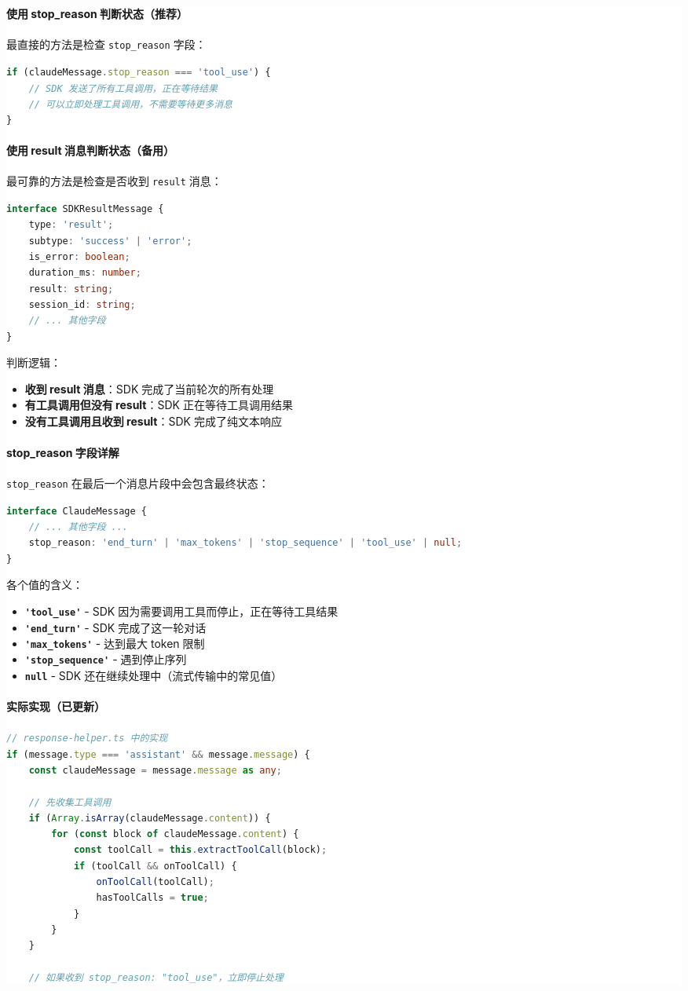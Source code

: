 #### 使用 stop_reason 判断状态（推荐）

最直接的方法是检查 `stop_reason` 字段：

```typescript
if (claudeMessage.stop_reason === 'tool_use') {
    // SDK 发送了所有工具调用，正在等待结果
    // 可以立即处理工具调用，不需要等待更多消息
}
```

#### 使用 result 消息判断状态（备用）

最可靠的方法是检查是否收到 `result` 消息：

```typescript
interface SDKResultMessage {
    type: 'result';
    subtype: 'success' | 'error';
    is_error: boolean;
    duration_ms: number;
    result: string;
    session_id: string;
    // ... 其他字段
}
```

判断逻辑：
- **收到 result 消息**：SDK 完成了当前轮次的所有处理
- **有工具调用但没有 result**：SDK 正在等待工具调用结果
- **没有工具调用且收到 result**：SDK 完成了纯文本响应

#### stop_reason 字段详解

`stop_reason` 在最后一个消息片段中会包含最终状态：

```typescript
interface ClaudeMessage {
    // ... 其他字段 ...
    stop_reason: 'end_turn' | 'max_tokens' | 'stop_sequence' | 'tool_use' | null;
}
```

各个值的含义：
- **`'tool_use'`** - SDK 因为需要调用工具而停止，正在等待工具结果
- **`'end_turn'`** - SDK 完成了这一轮对话
- **`'max_tokens'`** - 达到最大 token 限制
- **`'stop_sequence'`** - 遇到停止序列
- **`null`** - SDK 还在继续处理中（流式传输中的常见值）

#### 实际实现（已更新）

```typescript
// response-helper.ts 中的实现
if (message.type === 'assistant' && message.message) {
    const claudeMessage = message.message as any;
    
    // 先收集工具调用
    if (Array.isArray(claudeMessage.content)) {
        for (const block of claudeMessage.content) {
            const toolCall = this.extractToolCall(block);
            if (toolCall && onToolCall) {
                onToolCall(toolCall);
                hasToolCalls = true;
            }
        }
    }
    
    // 如果收到 stop_reason: "tool_use"，立即停止处理
```